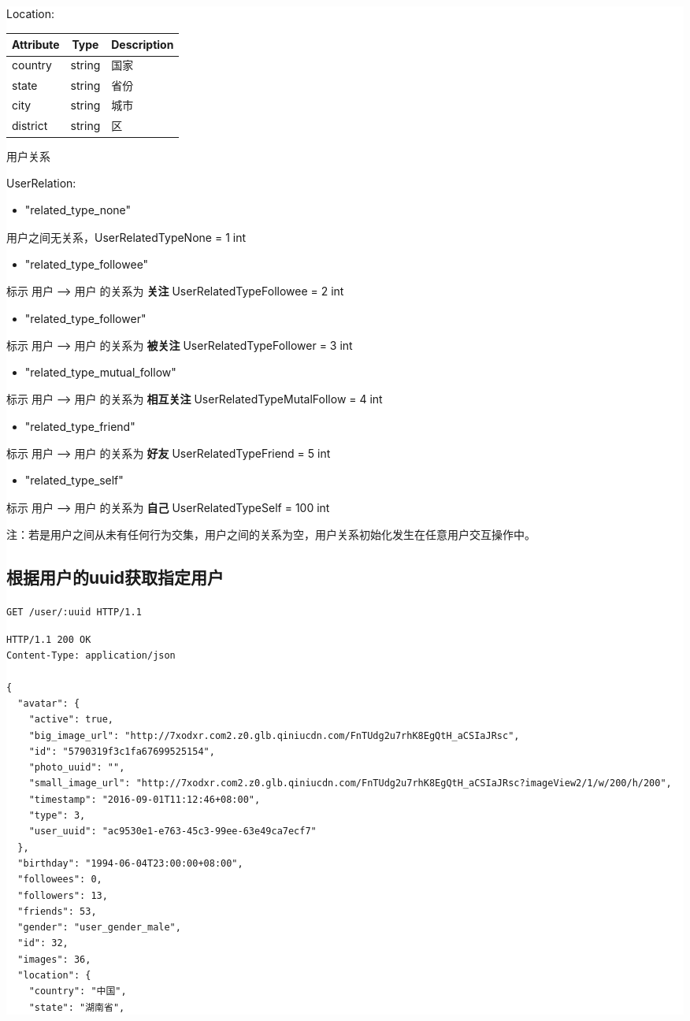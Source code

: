 Location:

Attribute | Type | Description
----------|------|------------
country | string | 国家
state | string | 省份
city | string | 城市
district | string | 区

用户关系

UserRelation:

- "related\_type_none"

用户之间无关系，UserRelatedTypeNone = 1 int

- "related\_type_followee"

标示 用户 --> 用户 的关系为 **关注** UserRelatedTypeFollowee = 2 int

- "related\_type_follower"

标示 用户 --> 用户 的关系为 **被关注** UserRelatedTypeFollower = 3 int


- "related\_type\_mutual_follow"

标示 用户 --> 用户 的关系为 **相互关注** UserRelatedTypeMutalFollow = 4 int

- "related\_type_friend"

标示 用户 --> 用户 的关系为 **好友** UserRelatedTypeFriend = 5 int

- "related\_type_self"

标示 用户 --> 用户 的关系为 **自己** UserRelatedTypeSelf = 100 int

注：若是用户之间从未有任何行为交集，用户之间的关系为空，用户关系初始化发生在任意用户交互操作中。

## 根据用户的uuid获取指定用户

```http
GET /user/:uuid HTTP/1.1
```

```http
HTTP/1.1 200 OK
Content-Type: application/json

{
  "avatar": {
    "active": true,
    "big_image_url": "http://7xodxr.com2.z0.glb.qiniucdn.com/FnTUdg2u7rhK8EgQtH_aCSIaJRsc",
    "id": "5790319f3c1fa67699525154",
    "photo_uuid": "",
    "small_image_url": "http://7xodxr.com2.z0.glb.qiniucdn.com/FnTUdg2u7rhK8EgQtH_aCSIaJRsc?imageView2/1/w/200/h/200",
    "timestamp": "2016-09-01T11:12:46+08:00",
    "type": 3,
    "user_uuid": "ac9530e1-e763-45c3-99ee-63e49ca7ecf7"
  },
  "birthday": "1994-06-04T23:00:00+08:00",
  "followees": 0,
  "followers": 13,
  "friends": 53,
  "gender": "user_gender_male",
  "id": 32,
  "images": 36,
  "location": {
    "country": "中国",
    "state": "湖南省",
```